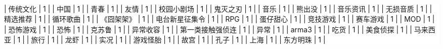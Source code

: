 | 传统文化 | 1 |
| 中国 | 1 |
| 青春 | 1 |
| 友情 | 1 |
| 校园小剧场 | 1 |
| 鬼灭之刃 | 1 |
| 音乐 | 1 |
| 熊出没 | 1 |
| 音乐资讯 | 1 |
| 无损音质 | 1 |
| 精选推荐 | 1 |
| 循环歌曲 | 1 |
| 《囧架架》 | 1 |
| 电台新星征集令 | 1 |
| RPG | 1 |
| 蛋仔甜心 | 1 |
| 竞技游戏 | 1 |
| 赛车游戏 | 1 |
| MOD | 1 |
| 恐怖游戏 | 1 |
| 恐怖 | 1 |
| 克苏鲁 | 1 |
| 异常收容 | 1 |
| 第一类接触强侦连 | 1 |
| 异常 | 1 |
| arma3 | 1 |
| 吃货 | 1 |
| 美食侦探 | 1 |
| 马来西亚 | 1 |
| 旅行 | 1 |
| 龙虾 | 1 |
| 实况 | 1 |
| 游戏怪胎 | 1 |
| 故宫 | 1 |
| 孔子 | 1 |
| 上海 | 1 |
| 东方明珠 | 1 |